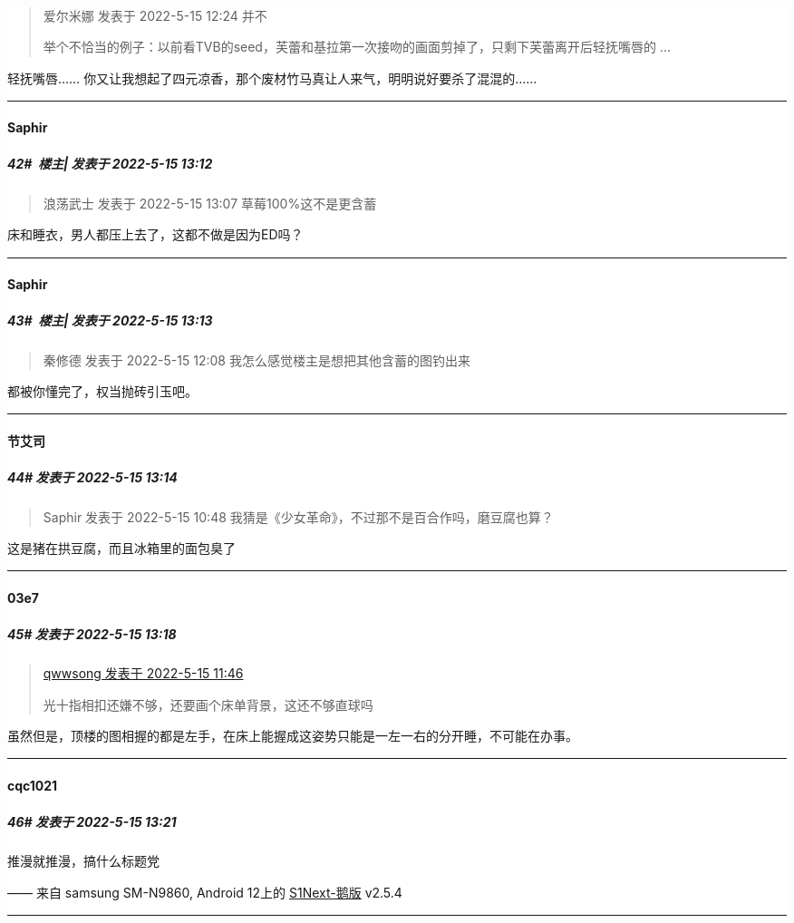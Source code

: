 <blockquote>爱尔米娜 发表于 2022-5-15 12:24
并不

举个不恰当的例子：以前看TVB的seed，芙蕾和基拉第一次接吻的画面剪掉了，只剩下芙蕾离开后轻抚嘴唇的 ...</blockquote>
轻抚嘴唇…… 你又让我想起了四元凉香，那个废材竹马真让人来气，明明说好要杀了混混的……

*****

####  Saphir  
##### 42#         楼主| 发表于 2022-5-15 13:12

<blockquote>浪荡武士 发表于 2022-5-15 13:07
草莓100%这不是更含蓄</blockquote>
床和睡衣，男人都压上去了，这都不做是因为ED吗？

*****

####  Saphir  
##### 43#         楼主| 发表于 2022-5-15 13:13

<blockquote>秦修德 发表于 2022-5-15 12:08
我怎么感觉楼主是想把其他含蓄的图钓出来</blockquote>
都被你懂完了，权当抛砖引玉吧。

*****

####  节艾司  
##### 44#       发表于 2022-5-15 13:14

<blockquote>Saphir 发表于 2022-5-15 10:48
我猜是《少女革命》，不过那不是百合作吗，磨豆腐也算？</blockquote>
这是猪在拱豆腐，而且冰箱里的面包臭了

*****

####  03e7  
##### 45#       发表于 2022-5-15 13:18

<blockquote><a href="httphttps://bbs.saraba1st.com/2b/forum.php?mod=redirect&amp;goto=findpost&amp;pid=55848410&amp;ptid=2069636" target="_blank">qwwsong 发表于 2022-5-15 11:46</a>

光十指相扣还嫌不够，还要画个床单背景，这还不够直球吗</blockquote>
虽然但是，顶楼的图相握的都是左手，在床上能握成这姿势只能是一左一右的分开睡，不可能在办事。

*****

####  cqc1021  
##### 46#       发表于 2022-5-15 13:21

推漫就推漫，搞什么标题党

—— 来自 samsung SM-N9860, Android 12上的 [S1Next-鹅版](https://github.com/ykrank/S1-Next/releases) v2.5.4

*****
